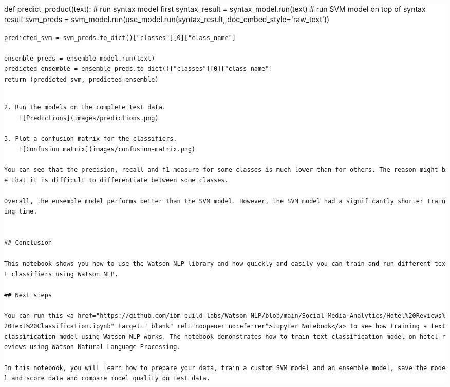 ```
```
def predict_product(text):
    # run syntax model first
    syntax_result = syntax_model.run(text)
    # run SVM model on top of syntax result
    svm_preds = svm_model.run(use_model.run(syntax_result, doc_embed_style='raw_text'))
    
    predicted_svm = svm_preds.to_dict()["classes"][0]["class_name"]
    
    ensemble_preds = ensemble_model.run(text)
    predicted_ensemble = ensemble_preds.to_dict()["classes"][0]["class_name"]
    return (predicted_svm, predicted_ensemble)
```

2. Run the models on the complete test data.
    ![Predictions](images/predictions.png)

3. Plot a confusion matrix for the classifiers.
    ![Confusion matrix](images/confusion-matrix.png)

You can see that the precision, recall and f1-measure for some classes is much lower than for others. The reason might be that it is difficult to differentiate between some classes.

Overall, the ensemble model performs better than the SVM model. However, the SVM model had a significantly shorter training time.


## Conclusion

This notebook shows you how to use the Watson NLP library and how quickly and easily you can train and run different text classifiers using Watson NLP.

## Next steps

You can run this <a href="https://github.com/ibm-build-labs/Watson-NLP/blob/main/Social-Media-Analytics/Hotel%20Reviews%20Text%20Classification.ipynb" target="_blank" rel="noopener noreferrer">Jupyter Notebook</a> to see how training a text classification model using Watson NLP works. The notebook demonstrates how to train text classification model on hotel reviews using Watson Natural Language Processing.

In this notebook, you will learn how to prepare your data, train a custom SVM model and an ensemble model, save the model and score data and compare model quality on test data.
